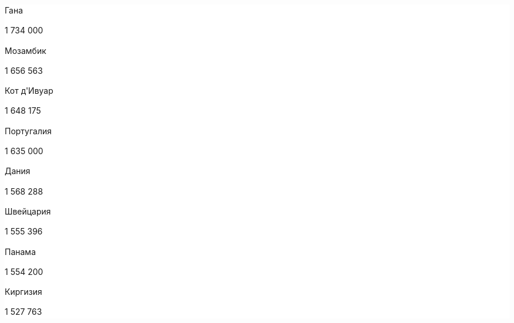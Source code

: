 




Гана


1 734 000






Мозамбик


1 656 563






Кот д&#39;Ивуар


1 648 175






Португалия


1 635 000






Дания


1 568 288






Швейцария


1 555 396






Панама


1 554 200






Киргизия


1 527 763
